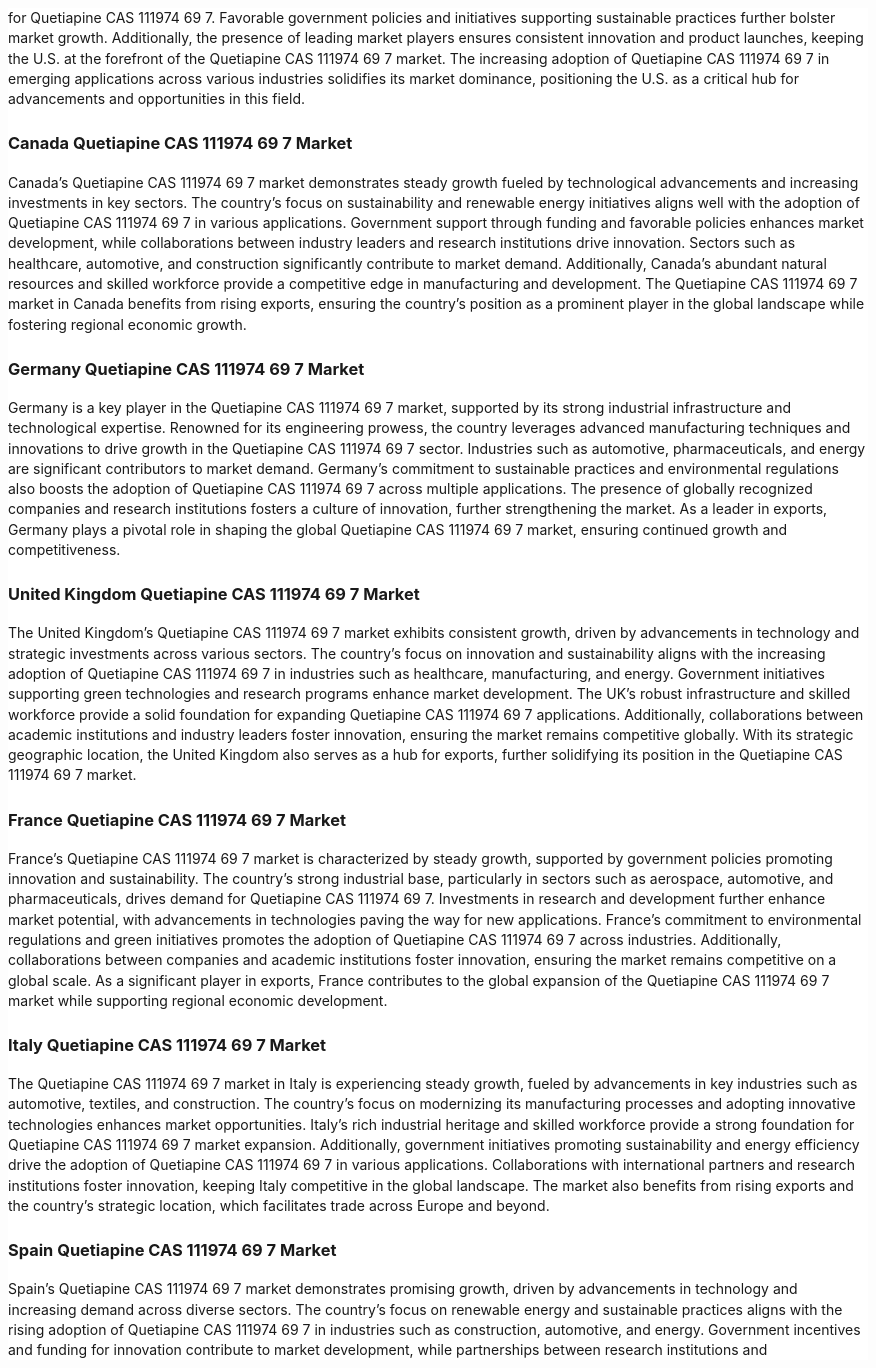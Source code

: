 for Quetiapine CAS 111974 69 7. Favorable government policies and initiatives supporting sustainable practices further bolster market growth. Additionally, the presence of leading market players ensures consistent innovation and product launches, keeping the U.S. at the forefront of the Quetiapine CAS 111974 69 7 market. The increasing adoption of Quetiapine CAS 111974 69 7 in emerging applications across various industries solidifies its market dominance, positioning the U.S. as a critical hub for advancements and opportunities in this field.</p><h3>Canada Quetiapine CAS 111974 69 7 Market</h3><p>Canada&rsquo;s Quetiapine CAS 111974 69 7 market demonstrates steady growth fueled by technological advancements and increasing investments in key sectors. The country&rsquo;s focus on sustainability and renewable energy initiatives aligns well with the adoption of Quetiapine CAS 111974 69 7 in various applications. Government support through funding and favorable policies enhances market development, while collaborations between industry leaders and research institutions drive innovation. Sectors such as healthcare, automotive, and construction significantly contribute to market demand. Additionally, Canada&rsquo;s abundant natural resources and skilled workforce provide a competitive edge in manufacturing and development. The Quetiapine CAS 111974 69 7 market in Canada benefits from rising exports, ensuring the country&rsquo;s position as a prominent player in the global landscape while fostering regional economic growth.</p><h3>Germany Quetiapine CAS 111974 69 7 Market</h3><p>Germany is a key player in the Quetiapine CAS 111974 69 7 market, supported by its strong industrial infrastructure and technological expertise. Renowned for its engineering prowess, the country leverages advanced manufacturing techniques and innovations to drive growth in the Quetiapine CAS 111974 69 7 sector. Industries such as automotive, pharmaceuticals, and energy are significant contributors to market demand. Germany&rsquo;s commitment to sustainable practices and environmental regulations also boosts the adoption of Quetiapine CAS 111974 69 7 across multiple applications. The presence of globally recognized companies and research institutions fosters a culture of innovation, further strengthening the market. As a leader in exports, Germany plays a pivotal role in shaping the global Quetiapine CAS 111974 69 7 market, ensuring continued growth and competitiveness.</p><h3>United Kingdom Quetiapine CAS 111974 69 7 Market</h3><p>The United Kingdom&rsquo;s Quetiapine CAS 111974 69 7 market exhibits consistent growth, driven by advancements in technology and strategic investments across various sectors. The country&rsquo;s focus on innovation and sustainability aligns with the increasing adoption of Quetiapine CAS 111974 69 7 in industries such as healthcare, manufacturing, and energy. Government initiatives supporting green technologies and research programs enhance market development. The UK&rsquo;s robust infrastructure and skilled workforce provide a solid foundation for expanding Quetiapine CAS 111974 69 7 applications. Additionally, collaborations between academic institutions and industry leaders foster innovation, ensuring the market remains competitive globally. With its strategic geographic location, the United Kingdom also serves as a hub for exports, further solidifying its position in the Quetiapine CAS 111974 69 7 market.</p><h3>France Quetiapine CAS 111974 69 7 Market</h3><p>France&rsquo;s Quetiapine CAS 111974 69 7 market is characterized by steady growth, supported by government policies promoting innovation and sustainability. The country&rsquo;s strong industrial base, particularly in sectors such as aerospace, automotive, and pharmaceuticals, drives demand for Quetiapine CAS 111974 69 7. Investments in research and development further enhance market potential, with advancements in technologies paving the way for new applications. France&rsquo;s commitment to environmental regulations and green initiatives promotes the adoption of Quetiapine CAS 111974 69 7 across industries. Additionally, collaborations between companies and academic institutions foster innovation, ensuring the market remains competitive on a global scale. As a significant player in exports, France contributes to the global expansion of the Quetiapine CAS 111974 69 7 market while supporting regional economic development.</p><h3>Italy Quetiapine CAS 111974 69 7 Market</h3><p>The Quetiapine CAS 111974 69 7 market in Italy is experiencing steady growth, fueled by advancements in key industries such as automotive, textiles, and construction. The country&rsquo;s focus on modernizing its manufacturing processes and adopting innovative technologies enhances market opportunities. Italy&rsquo;s rich industrial heritage and skilled workforce provide a strong foundation for Quetiapine CAS 111974 69 7 market expansion. Additionally, government initiatives promoting sustainability and energy efficiency drive the adoption of Quetiapine CAS 111974 69 7 in various applications. Collaborations with international partners and research institutions foster innovation, keeping Italy competitive in the global landscape. The market also benefits from rising exports and the country&rsquo;s strategic location, which facilitates trade across Europe and beyond.</p><h3>Spain Quetiapine CAS 111974 69 7 Market</h3><p>Spain&rsquo;s Quetiapine CAS 111974 69 7 market demonstrates promising growth, driven by advancements in technology and increasing demand across diverse sectors. The country&rsquo;s focus on renewable energy and sustainable practices aligns with the rising adoption of Quetiapine CAS 111974 69 7 in industries such as construction, automotive, and energy. Government incentives and funding for innovation contribute to market development, while partnerships between research institutions and